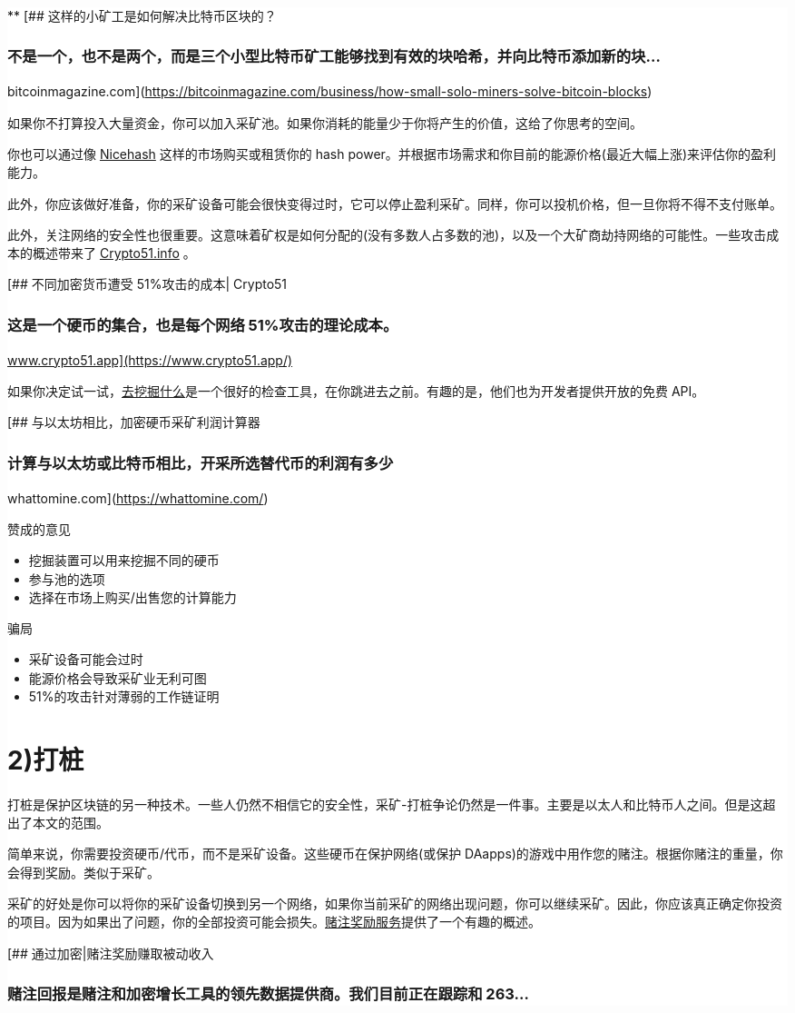 **[](https://bitcoinmagazine.com/business/how-small-solo-miners-solve-bitcoin-blocks) [## 这样的小矿工是如何解决比特币区块的？

### 不是一个，也不是两个，而是三个小型比特币矿工能够找到有效的块哈希，并向比特币添加新的块…

bitcoinmagazine.com](https://bitcoinmagazine.com/business/how-small-solo-miners-solve-bitcoin-blocks) 

如果你不打算投入大量资金，你可以加入采矿池。如果你消耗的能量少于你将产生的价值，这给了你思考的空间。

你也可以通过像 [Nicehash](https://www.nicehash.com/) 这样的市场购买或租赁你的 hash power。并根据市场需求和你目前的能源价格(最近大幅上涨)来评估你的盈利能力。

此外，你应该做好准备，你的采矿设备可能会很快变得过时，它可以停止盈利采矿。同样，你可以投机价格，但一旦你将不得不支付账单。

此外，关注网络的安全性也很重要。这意味着矿权是如何分配的(没有多数人占多数的池)，以及一个大矿商劫持网络的可能性。一些攻击成本的概述带来了 [Crypto51.info](https://www.crypto51.app/) 。

 [## 不同加密货币遭受 51%攻击的成本| Crypto51

### 这是一个硬币的集合，也是每个网络 51%攻击的理论成本。

www.crypto51.app](https://www.crypto51.app/) 

如果你决定试一试，[去挖掘什么](https://whattomine.com/)是一个很好的检查工具，在你跳进去之前。有趣的是，他们也为开发者提供开放的免费 API。

[](https://whattomine.com/) [## 与以太坊相比，加密硬币采矿利润计算器

### 计算与以太坊或比特币相比，开采所选替代币的利润有多少

whattomine.com](https://whattomine.com/) 

赞成的意见

*   挖掘装置可以用来挖掘不同的硬币
*   参与池的选项
*   选择在市场上购买/出售您的计算能力

骗局

*   采矿设备可能会过时
*   能源价格会导致采矿业无利可图
*   51%的攻击针对薄弱的工作链证明

# 2)打桩

打桩是保护区块链的另一种技术。一些人仍然不相信它的安全性，采矿-打桩争论仍然是一件事。主要是以太人和比特币人之间。但是这超出了本文的范围。

简单来说，你需要投资硬币/代币，而不是采矿设备。这些硬币在保护网络(或保护 DAapps)的游戏中用作您的赌注。根据你赌注的重量，你会得到奖励。类似于采矿。

采矿的好处是你可以将你的采矿设备切换到另一个网络，如果你当前采矿的网络出现问题，你可以继续采矿。因此，你应该真正确定你投资的项目。因为如果出了问题，你的全部投资可能会损失。[赌注奖励服务](https://www.stakingrewards.com/)提供了一个有趣的概述。

[](https://www.stakingrewards.com/) [## 通过加密|赌注奖励赚取被动收入

### 赌注回报是赌注和加密增长工具的领先数据提供商。我们目前正在跟踪和 263…
